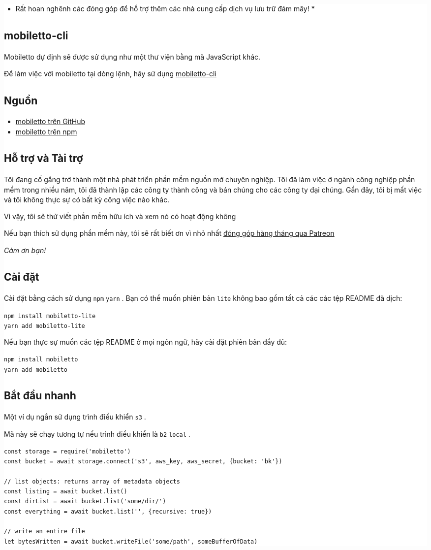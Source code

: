  * Rất hoan nghênh các đóng góp để hỗ trợ thêm các nhà cung cấp dịch vụ lưu trữ đám mây! *

 ## mobiletto-cli
 Mobiletto dự định sẽ được sử dụng như một thư viện bằng mã JavaScript khác.

 Để làm việc với mobiletto tại dòng lệnh, hãy sử dụng [mobiletto-cli](https://www.npmjs.com/package/mobiletto-cli)

 ## Nguồn
 * [mobiletto trên GitHub](https://github.com/cobbzilla/mobiletto)
 * [mobiletto trên npm](https://www.npmjs.com/package/mobiletto)

 ## Hỗ trợ và Tài trợ
 Tôi đang cố gắng trở thành một nhà phát triển phần mềm nguồn mở chuyên nghiệp. Tôi đã làm việc ở
 ngành công nghiệp phần mềm trong nhiều năm, tôi đã thành lập các công ty thành công và bán chúng cho các công ty đại chúng.
 Gần đây, tôi bị mất việc và tôi không thực sự có bất kỳ công việc nào khác.

 Vì vậy, tôi sẽ thử viết phần mềm hữu ích và xem nó có hoạt động không

 Nếu bạn thích sử dụng phần mềm này, tôi sẽ rất biết ơn vì
 nhỏ nhất [đóng góp hàng tháng qua Patreon](https://www.patreon.com/cobbzilla)

 *Cảm ơn bạn!*

 ## Cài đặt
 Cài đặt bằng cách sử dụng `npm` `yarn` . Bạn có thể muốn phiên bản `lite` không bao gồm tất cả các
 các tệp README đã dịch:

    npm install mobiletto-lite
    yarn add mobiletto-lite

 Nếu bạn thực sự muốn các tệp README ở mọi ngôn ngữ, hãy cài đặt phiên bản đầy đủ:

    npm install mobiletto
    yarn add mobiletto

 ## Bắt đầu nhanh
 Một ví dụ ngắn sử dụng trình điều khiển `s3` .

 Mã này sẽ chạy tương tự nếu trình điều khiển là `b2` `local` .

    const storage = require('mobiletto')
    const bucket = await storage.connect('s3', aws_key, aws_secret, {bucket: 'bk'})

    // list objects: returns array of metadata objects
    const listing = await bucket.list()
    const dirList = await bucket.list('some/dir/')
    const everything = await bucket.list('', {recursive: true})

    // write an entire file
    let bytesWritten = await bucket.writeFile('some/path', someBufferOfData)
